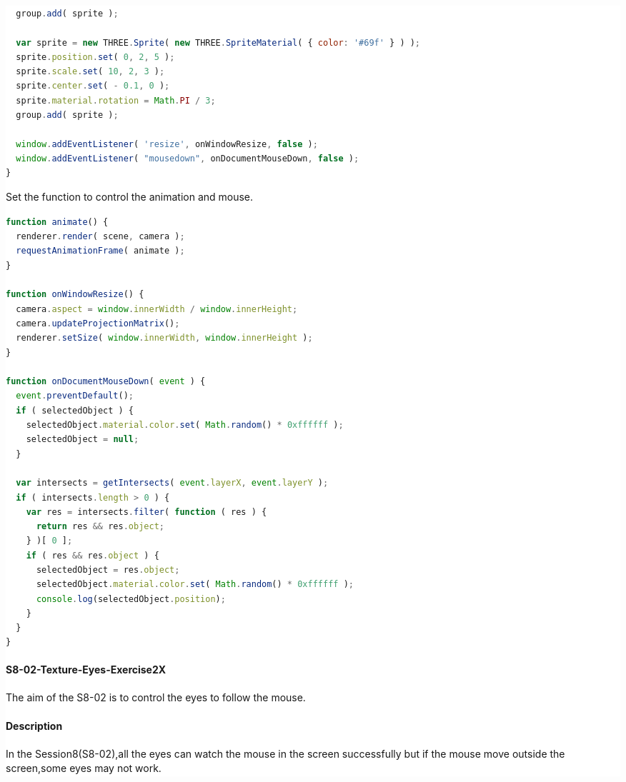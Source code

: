 ```javascript
  group.add( sprite );

  var sprite = new THREE.Sprite( new THREE.SpriteMaterial( { color: '#69f' } ) );
  sprite.position.set( 0, 2, 5 );
  sprite.scale.set( 10, 2, 3 );
  sprite.center.set( - 0.1, 0 );
  sprite.material.rotation = Math.PI / 3;
  group.add( sprite );

  window.addEventListener( 'resize', onWindowResize, false );
  window.addEventListener( "mousedown", onDocumentMouseDown, false );
}
```
Set the function to control the animation and mouse.
```javascript
function animate() {
  renderer.render( scene, camera );
  requestAnimationFrame( animate );
}

function onWindowResize() {
  camera.aspect = window.innerWidth / window.innerHeight;
  camera.updateProjectionMatrix();
  renderer.setSize( window.innerWidth, window.innerHeight );
}

function onDocumentMouseDown( event ) {
  event.preventDefault();
  if ( selectedObject ) {
    selectedObject.material.color.set( Math.random() * 0xffffff );
    selectedObject = null;
  }

  var intersects = getIntersects( event.layerX, event.layerY );
  if ( intersects.length > 0 ) {
    var res = intersects.filter( function ( res ) {
      return res && res.object;
    } )[ 0 ];
    if ( res && res.object ) {
      selectedObject = res.object;
      selectedObject.material.color.set( Math.random() * 0xffffff );
      console.log(selectedObject.position);
    }
  }
}
```

#### S8-02-Texture-Eyes-Exercise2X ####
The aim of the S8-02 is to control the eyes to follow the mouse.

#### Description ####
In the Session8(S8-02),all the eyes can watch the mouse in the screen successfully but if the mouse move outside the screen,some eyes may not work.
